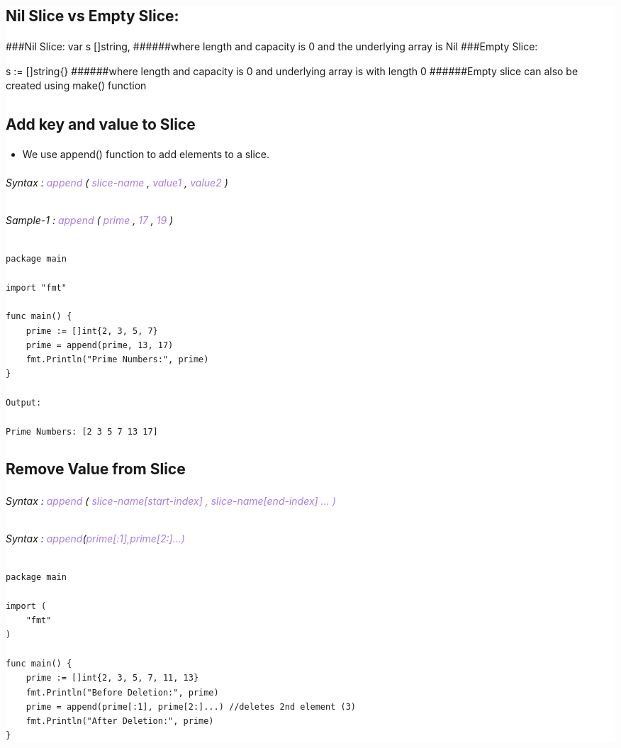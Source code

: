 ```
```

## Nil Slice vs Empty Slice:
###Nil Slice:
var s []string,
######where length and capacity is 0 and the underlying array is Nil
###Empty Slice:

s := []string{}
######where length and capacity is 0 and underlying array is with length 0
######Empty slice can also be created using make() function



## Add key and value to Slice
- We use append() function to add elements to a slice.
###### Syntax :  <span style="color: #aa7ee1"> append </span>(<span style="color: #aa7ee1"> slice-name </span>, <span style="color: #aa7ee1"> value1 </span>, <span style="color: #aa7ee1"> value2 </span>)
###### Sample-1 : <span style="color: #aa7ee1"> append </span>(<span style="color: #aa7ee1"> prime </span>, <span style="color: #aa7ee1"> 17 </span>, <span style="color: #aa7ee1"> 19 </span>)
```
package main

import "fmt"

func main() {
	prime := []int{2, 3, 5, 7}
	prime = append(prime, 13, 17)
	fmt.Println("Prime Numbers:", prime)
}

Output:

Prime Numbers: [2 3 5 7 13 17]

```

## Remove Value from Slice
###### Syntax :  <span style="color: #aa7ee1"> append </span>(<span style="color: #aa7ee1"> slice-name[start-index] , slice-name[end-index] ... ) </span>
###### Syntax :  <span style="color: #aa7ee1"> append</span>(<span style="color: #aa7ee1">prime[:1],prime[2:]...) </span>

```
package main

import (
	"fmt"
)

func main() {
	prime := []int{2, 3, 5, 7, 11, 13}
	fmt.Println("Before Deletion:", prime)
	prime = append(prime[:1], prime[2:]...) //deletes 2nd element (3)
	fmt.Println("After Deletion:", prime)
}

```
